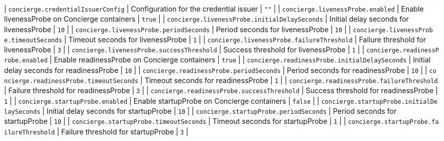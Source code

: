 | `concierge.credentialIssuerConfig`                            | Configuration for the credential issuer                                                                                                                                                                                               | `""`             |
| `concierge.livenessProbe.enabled`                             | Enable livenessProbe on Concierge containers                                                                                                                                                                                          | `true`           |
| `concierge.livenessProbe.initialDelaySeconds`                 | Initial delay seconds for livenessProbe                                                                                                                                                                                               | `10`             |
| `concierge.livenessProbe.periodSeconds`                       | Period seconds for livenessProbe                                                                                                                                                                                                      | `10`             |
| `concierge.livenessProbe.timeoutSeconds`                      | Timeout seconds for livenessProbe                                                                                                                                                                                                     | `1`              |
| `concierge.livenessProbe.failureThreshold`                    | Failure threshold for livenessProbe                                                                                                                                                                                                   | `3`              |
| `concierge.livenessProbe.successThreshold`                    | Success threshold for livenessProbe                                                                                                                                                                                                   | `1`              |
| `concierge.readinessProbe.enabled`                            | Enable readinessProbe on Concierge containers                                                                                                                                                                                         | `true`           |
| `concierge.readinessProbe.initialDelaySeconds`                | Initial delay seconds for readinessProbe                                                                                                                                                                                              | `10`             |
| `concierge.readinessProbe.periodSeconds`                      | Period seconds for readinessProbe                                                                                                                                                                                                     | `10`             |
| `concierge.readinessProbe.timeoutSeconds`                     | Timeout seconds for readinessProbe                                                                                                                                                                                                    | `1`              |
| `concierge.readinessProbe.failureThreshold`                   | Failure threshold for readinessProbe                                                                                                                                                                                                  | `3`              |
| `concierge.readinessProbe.successThreshold`                   | Success threshold for readinessProbe                                                                                                                                                                                                  | `1`              |
| `concierge.startupProbe.enabled`                              | Enable startupProbe on Concierge containers                                                                                                                                                                                           | `false`          |
| `concierge.startupProbe.initialDelaySeconds`                  | Initial delay seconds for startupProbe                                                                                                                                                                                                | `10`             |
| `concierge.startupProbe.periodSeconds`                        | Period seconds for startupProbe                                                                                                                                                                                                       | `10`             |
| `concierge.startupProbe.timeoutSeconds`                       | Timeout seconds for startupProbe                                                                                                                                                                                                      | `1`              |
| `concierge.startupProbe.failureThreshold`                     | Failure threshold for startupProbe                                                                                                                                                                                                    | `3`              |